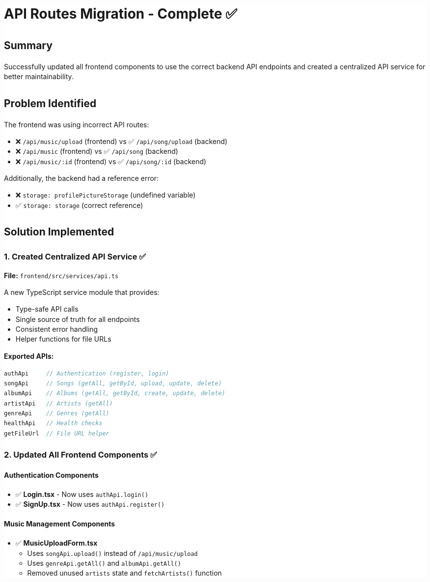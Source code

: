 # API Routes Migration - Complete ✅

## Summary
Successfully updated all frontend components to use the correct backend API endpoints and created a centralized API service for better maintainability.

## Problem Identified
The frontend was using incorrect API routes:
- ❌ `/api/music/upload` (frontend) vs ✅ `/api/song/upload` (backend)
- ❌ `/api/music` (frontend) vs ✅ `/api/song` (backend)
- ❌ `/api/music/:id` (frontend) vs ✅ `/api/song/:id` (backend)

Additionally, the backend had a reference error:
- ❌ `storage: profilePictureStorage` (undefined variable)
- ✅ `storage: storage` (correct reference)

## Solution Implemented

### 1. Created Centralized API Service ✅
**File:** `frontend/src/services/api.ts`

A new TypeScript service module that provides:
- Type-safe API calls
- Single source of truth for all endpoints
- Consistent error handling
- Helper functions for file URLs

**Exported APIs:**
```typescript
authApi     // Authentication (register, login)
songApi     // Songs (getAll, getById, upload, update, delete)
albumApi    // Albums (getAll, getById, create, update, delete)
artistApi   // Artists (getAll)
genreApi    // Genres (getAll)
healthApi   // Health checks
getFileUrl  // File URL helper
```

### 2. Updated All Frontend Components ✅

#### Authentication Components
- ✅ **Login.tsx** - Now uses `authApi.login()`
- ✅ **SignUp.tsx** - Now uses `authApi.register()`

#### Music Management Components
- ✅ **MusicUploadForm.tsx**
  - Uses `songApi.upload()` instead of `/api/music/upload`
  - Uses `genreApi.getAll()` and `albumApi.getAll()`
  - Removed unused `artists` state and `fetchArtists()` function
  